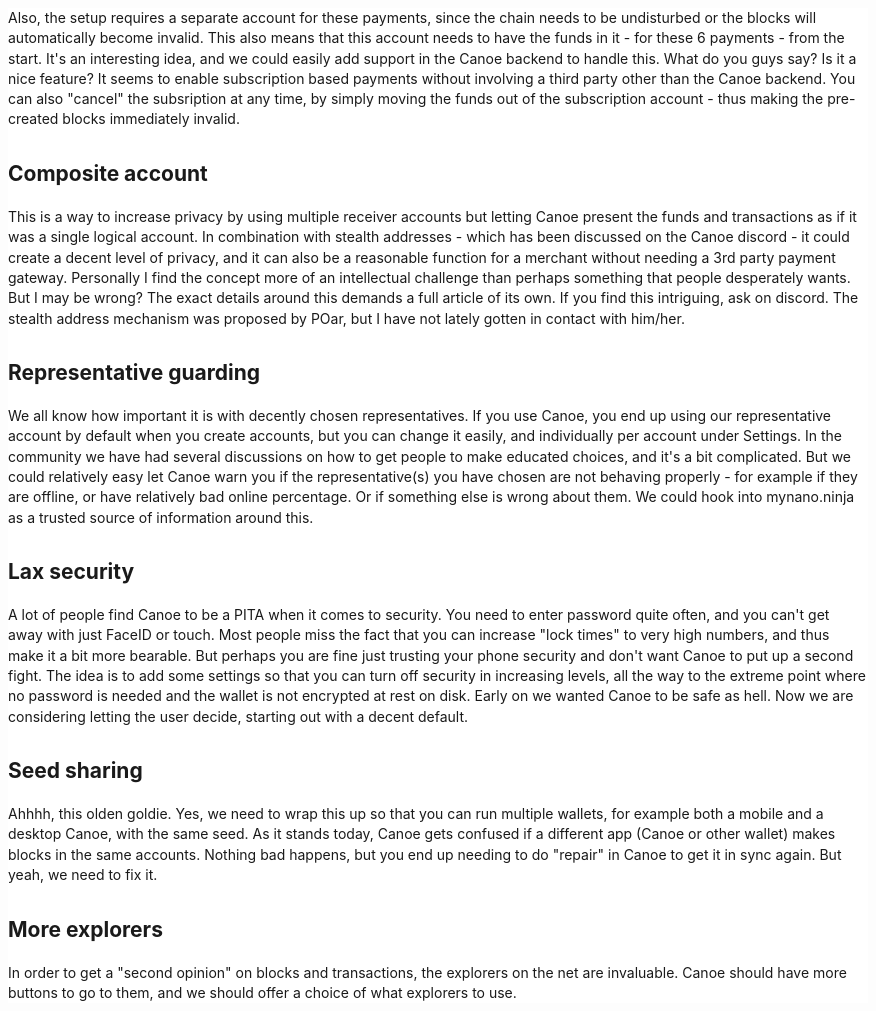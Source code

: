 Also, the setup requires a separate account for these payments, since the chain needs to be undisturbed or the blocks will automatically become invalid. This also means that this account needs to have the funds in it - for these 6 payments - from the start. It's an interesting idea, and we could easily add support in the Canoe backend to handle this. What do you guys say? Is it a nice feature? It seems to enable subscription based payments without involving a third party other than the Canoe backend. You can also "cancel" the subsription at any time, by simply moving the funds out of the subscription account - thus making the pre-created blocks immediately invalid.

## Composite account
This is a way to increase privacy by using multiple receiver accounts but letting Canoe present the funds and transactions as if it was a single logical account. In combination with stealth addresses - which has been discussed on the Canoe discord - it could create a decent level of privacy, and it can also be a reasonable function for a merchant without needing a 3rd party payment gateway. Personally I find the concept more of an intellectual challenge than perhaps something that people desperately wants. But I may be wrong? The exact details around this demands a full article of its own. If you find this intriguing, ask on discord. The stealth address mechanism was proposed by POar, but I have not lately gotten in contact with him/her.

## Representative guarding
We all know how important it is with decently chosen representatives. If you use Canoe, you end up using our representative account by default when you create accounts, but you can change it easily, and individually per account under Settings. In the community we have had several discussions on how to get people to make educated choices, and it's a bit complicated. But we could relatively easy let Canoe warn you if the representative(s) you have chosen are not behaving properly - for example if they are offline, or have relatively bad online percentage. Or if something else is wrong about them. We could hook into mynano.ninja as a trusted source of information around this.

## Lax security
A lot of people find Canoe to be a PITA when it comes to security. You need to enter password quite often, and you can't get away with just FaceID or touch. Most people miss the fact that you can increase "lock times" to very high numbers, and thus make it a bit more bearable. But perhaps you are fine just trusting your phone security and don't want Canoe to put up a second fight. The idea is to add some settings so that you can turn off security in increasing levels, all the way to the extreme point where no password is needed and the wallet is not encrypted at rest on disk. Early on we wanted Canoe to be safe as hell. Now we are considering letting the user decide, starting out with a decent default.

## Seed sharing
Ahhhh, this olden goldie. Yes, we need to wrap this up so that you can run multiple wallets, for example both a mobile and a desktop Canoe, with the same seed. As it stands today, Canoe gets confused if a different app (Canoe or other wallet) makes blocks in the same accounts. Nothing bad happens, but you end up needing to do "repair" in Canoe to get it in sync again. But yeah, we need to fix it.

## More explorers
In order to get a "second opinion" on blocks and transactions, the explorers on the net are invaluable. Canoe should have more buttons to go to them, and we should offer a choice of what explorers to use.

